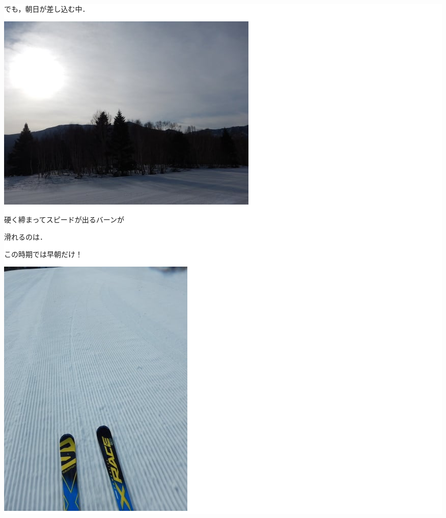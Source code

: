 


でも，朝日が差し込む中．




![2190d1372d04dc9d87c3de97c4c644c0.jpg](images/2190d1372d04dc9d87c3de97c4c644c0.jpg)




硬く締まってスピードが出るバーンが


滑れるのは．


この時期では早朝だけ！




![606059a7a863faa50e419061bfc976f1.jpg](images/606059a7a863faa50e419061bfc976f1.jpg)
